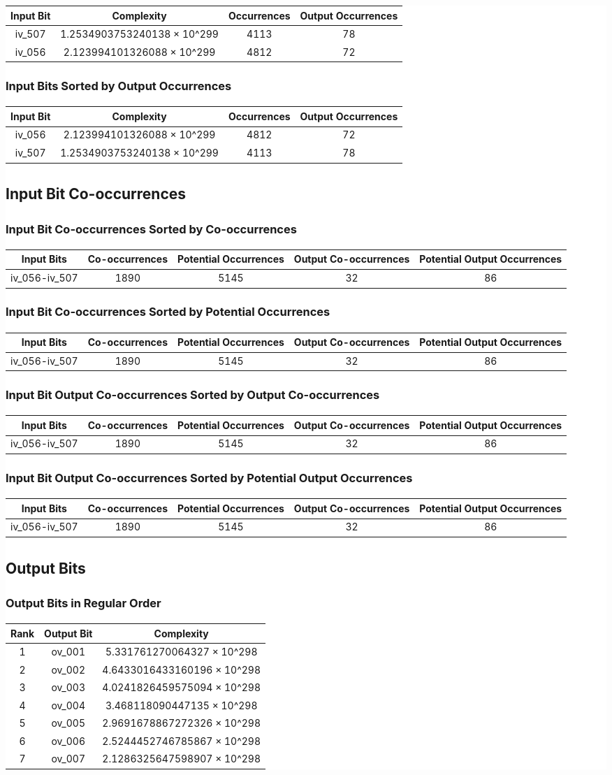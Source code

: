 | Input Bit | Complexity | Occurrences | Output Occurrences |
|:---------:|:----------:|:-----------:|:------------------:|
| iv_507 | 1.2534903753240138 × 10^299 | 4113 | 78 |
| iv_056 | 2.123994101326088 × 10^299 | 4812 | 72 |

### Input Bits Sorted by Output Occurrences

| Input Bit | Complexity | Occurrences | Output Occurrences |
|:---------:|:----------:|:-----------:|:------------------:|
| iv_056 | 2.123994101326088 × 10^299 | 4812 | 72 |
| iv_507 | 1.2534903753240138 × 10^299 | 4113 | 78 |

## Input Bit Co-occurrences

### Input Bit Co-occurrences Sorted by Co-occurrences

| Input Bits | Co-occurrences | Potential Occurrences | Output Co-occurrences | Potential Output Occurrences |
|:----------:|:--------------:|:---------------------:|:---------------------:|:----------------------------:|
| iv_056-iv_507 | 1890 | 5145 | 32 | 86 |

### Input Bit Co-occurrences Sorted by Potential Occurrences

| Input Bits | Co-occurrences | Potential Occurrences | Output Co-occurrences | Potential Output Occurrences |
|:----------:|:--------------:|:---------------------:|:---------------------:|:----------------------------:|
| iv_056-iv_507 | 1890 | 5145 | 32 | 86 |

### Input Bit Output Co-occurrences Sorted by Output Co-occurrences

| Input Bits | Co-occurrences | Potential Occurrences | Output Co-occurrences | Potential Output Occurrences |
|:----------:|:--------------:|:---------------------:|:---------------------:|:----------------------------:|
| iv_056-iv_507 | 1890 | 5145 | 32 | 86 |

### Input Bit Output Co-occurrences Sorted by Potential Output Occurrences

| Input Bits | Co-occurrences | Potential Occurrences | Output Co-occurrences | Potential Output Occurrences |
|:----------:|:--------------:|:---------------------:|:---------------------:|:----------------------------:|
| iv_056-iv_507 | 1890 | 5145 | 32 | 86 |

## Output Bits

### Output Bits in Regular Order

| Rank | Output Bit | Complexity |
|:----:|:----------:|:----------:|
| 1 | ov_001 | 5.331761270064327 × 10^298 |
| 2 | ov_002 | 4.6433016433160196 × 10^298 |
| 3 | ov_003 | 4.0241826459575094 × 10^298 |
| 4 | ov_004 | 3.468118090447135 × 10^298 |
| 5 | ov_005 | 2.9691678867272326 × 10^298 |
| 6 | ov_006 | 2.5244452746785867 × 10^298 |
| 7 | ov_007 | 2.1286325647598907 × 10^298 |